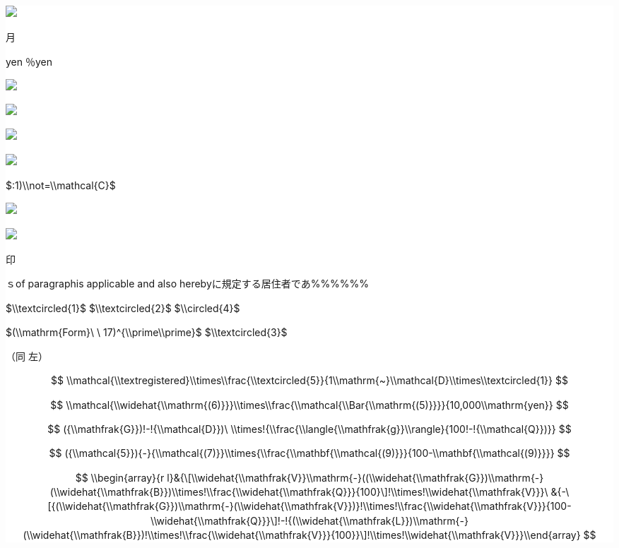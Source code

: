 ![](https://www.nta.go.jp/tmp/a58d220f-f2a4-4f5c-9113-fa1ad1a2d000/images/b53e3267d9d2265abf0c9cebb7bbc3befa56f1a6f3da06199a92fac465caf235.jpg)

月

yen ％yen

![](https://www.nta.go.jp/tmp/a58d220f-f2a4-4f5c-9113-fa1ad1a2d000/images/175cea030b86a87ef705a59ad4c52a7e9554cb433ebaf92c95ae3c79a34c4a20.jpg)

![](https://www.nta.go.jp/tmp/a58d220f-f2a4-4f5c-9113-fa1ad1a2d000/images/eecf9acca3d7831362b11c8fefeb686ebc1c27dffb17cb8399789c3c217f7be8.jpg)

![](https://www.nta.go.jp/tmp/a58d220f-f2a4-4f5c-9113-fa1ad1a2d000/images/7ea4f0b3d29333778450c14b78101dedb08d28fc89673ae5cd48717990fe68e4.jpg)

![](https://www.nta.go.jp/tmp/a58d220f-f2a4-4f5c-9113-fa1ad1a2d000/images/9a1e0e158e163ce29bf503a03b080477f84f3e3b6e173550205ae03e2e88b52d.jpg)

$:1)\\not=\\mathcal{C}$

![](https://www.nta.go.jp/tmp/a58d220f-f2a4-4f5c-9113-fa1ad1a2d000/images/a3abd2a1596d6197852e10ea3a8f6770d8f639f7cf2c3b4276dcf7be444bafd4.jpg)

![](https://www.nta.go.jp/tmp/a58d220f-f2a4-4f5c-9113-fa1ad1a2d000/images/b4ace791a7b68292626c96c7047f54b5be1b02b8d1d9f6f7635ae089775642e8.jpg)

印

ｓof paragraphis applicable and also herebyに規定する居住者であ%%%%%%

$\\textcircled{1}$ $\\textcircled{2}$ $\\circled{4}$

$(\\mathrm{Form}\ \ 17)^{\\prime\\prime}$ $\\textcircled{3}$

（同 左）

$$
\\mathcal{\\textregistered}\\times\\frac{\\textcircled{5}}{1\\mathrm{~}\\mathcal{D}\\times\\textcircled{1}}
$$

$$
\\mathcal{\\widehat{\\mathrm{(6)}}}\\times\\frac{\\mathcal{\\Bar{\\mathrm{(5)}}}}{10,000\\mathrm{yen}}
$$

$$
({\\mathfrak{G}})!-!{\\mathcal{D}})\ \\times!{\\frac{\\langle{\\mathfrak{g}}\\rangle}{100!-!{\\mathcal{Q}})}}
$$

$$
({\\mathcal{5}}){-}{\\mathcal{(7)}}\\times{\\frac{\\mathbf{\\mathcal{(9)}}}{100-\\mathbf{\\mathcal{(9)}}}}
$$

$$
\\begin{array}{r l}&{\[\\widehat{\\mathfrak{V}}\\mathrm{-}((\\widehat{\\mathfrak{G}})\\mathrm{-}(\\widehat{\\mathfrak{B}})\\times!\\frac{\\widehat{\\mathfrak{Q}}}{100}\]!\\times!\\widehat{\\mathfrak{V}}}\ &{-\[{(\\widehat{\\mathfrak{G}})\\mathrm{-}(\\widehat{\\mathfrak{V}})}!\\times!\\frac{\\widehat{\\mathfrak{V}}}{100-\\widehat{\\mathfrak{Q}}}\]!-!{(\\widehat{\\mathfrak{L}})\\mathrm{-}(\\widehat{\\mathfrak{B}})!\\times!\\frac{\\widehat{\\mathfrak{V}}}{100}}\]!\\times!\\widehat{\\mathfrak{V}}}\\end{array}
$$
